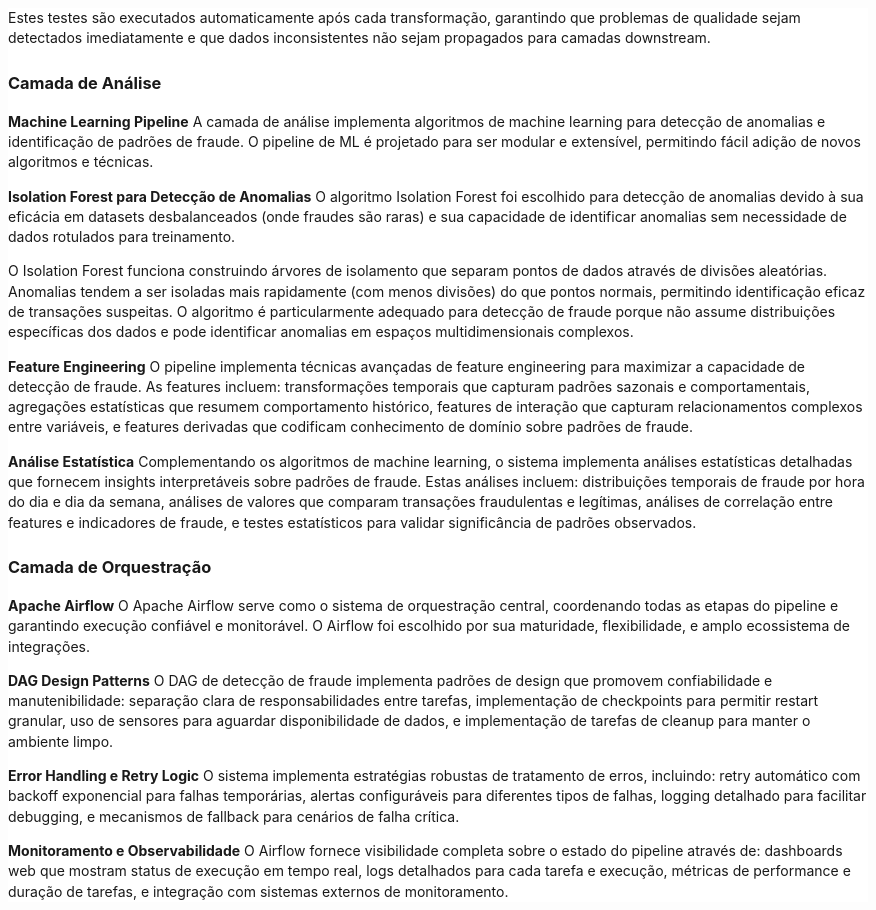Estes testes são executados automaticamente após cada transformação, garantindo que problemas de qualidade sejam detectados imediatamente e que dados inconsistentes não sejam propagados para camadas downstream.

### Camada de Análise

**Machine Learning Pipeline**
A camada de análise implementa algoritmos de machine learning para detecção de anomalias e identificação de padrões de fraude. O pipeline de ML é projetado para ser modular e extensível, permitindo fácil adição de novos algoritmos e técnicas.

**Isolation Forest para Detecção de Anomalias**
O algoritmo Isolation Forest foi escolhido para detecção de anomalias devido à sua eficácia em datasets desbalanceados (onde fraudes são raras) e sua capacidade de identificar anomalias sem necessidade de dados rotulados para treinamento.

O Isolation Forest funciona construindo árvores de isolamento que separam pontos de dados através de divisões aleatórias. Anomalias tendem a ser isoladas mais rapidamente (com menos divisões) do que pontos normais, permitindo identificação eficaz de transações suspeitas. O algoritmo é particularmente adequado para detecção de fraude porque não assume distribuições específicas dos dados e pode identificar anomalias em espaços multidimensionais complexos.

**Feature Engineering**
O pipeline implementa técnicas avançadas de feature engineering para maximizar a capacidade de detecção de fraude. As features incluem: transformações temporais que capturam padrões sazonais e comportamentais, agregações estatísticas que resumem comportamento histórico, features de interação que capturam relacionamentos complexos entre variáveis, e features derivadas que codificam conhecimento de domínio sobre padrões de fraude.

**Análise Estatística**
Complementando os algoritmos de machine learning, o sistema implementa análises estatísticas detalhadas que fornecem insights interpretáveis sobre padrões de fraude. Estas análises incluem: distribuições temporais de fraude por hora do dia e dia da semana, análises de valores que comparam transações fraudulentas e legítimas, análises de correlação entre features e indicadores de fraude, e testes estatísticos para validar significância de padrões observados.

### Camada de Orquestração

**Apache Airflow**
O Apache Airflow serve como o sistema de orquestração central, coordenando todas as etapas do pipeline e garantindo execução confiável e monitorável. O Airflow foi escolhido por sua maturidade, flexibilidade, e amplo ecossistema de integrações.

**DAG Design Patterns**
O DAG de detecção de fraude implementa padrões de design que promovem confiabilidade e manutenibilidade: separação clara de responsabilidades entre tarefas, implementação de checkpoints para permitir restart granular, uso de sensores para aguardar disponibilidade de dados, e implementação de tarefas de cleanup para manter o ambiente limpo.

**Error Handling e Retry Logic**
O sistema implementa estratégias robustas de tratamento de erros, incluindo: retry automático com backoff exponencial para falhas temporárias, alertas configuráveis para diferentes tipos de falhas, logging detalhado para facilitar debugging, e mecanismos de fallback para cenários de falha crítica.

**Monitoramento e Observabilidade**
O Airflow fornece visibilidade completa sobre o estado do pipeline através de: dashboards web que mostram status de execução em tempo real, logs detalhados para cada tarefa e execução, métricas de performance e duração de tarefas, e integração com sistemas externos de monitoramento.
